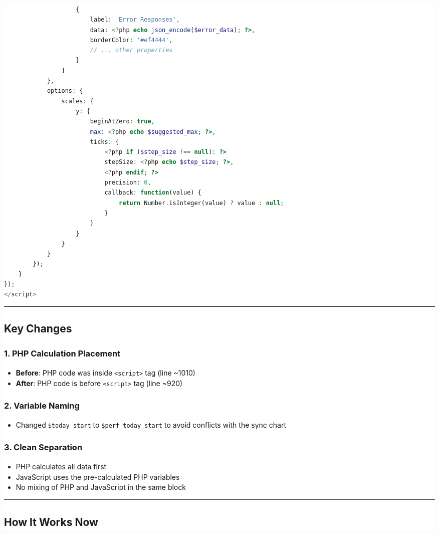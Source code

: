 ```php
                    {
                        label: 'Error Responses',
                        data: <?php echo json_encode($error_data); ?>,
                        borderColor: '#ef4444',
                        // ... other properties
                    }
                ]
            },
            options: {
                scales: {
                    y: { 
                        beginAtZero: true,
                        max: <?php echo $suggested_max; ?>,
                        ticks: {
                            <?php if ($step_size !== null): ?>
                            stepSize: <?php echo $step_size; ?>,
                            <?php endif; ?>
                            precision: 0,
                            callback: function(value) {
                                return Number.isInteger(value) ? value : null;
                            }
                        }
                    }
                }
            }
        });
    }
});
</script>
```

---

## Key Changes

### 1. **PHP Calculation Placement**
- **Before**: PHP code was inside `<script>` tag (line ~1010)
- **After**: PHP code is before `<script>` tag (line ~920)

### 2. **Variable Naming**
- Changed `$today_start` to `$perf_today_start` to avoid conflicts with the sync chart

### 3. **Clean Separation**
- PHP calculates all data first
- JavaScript uses the pre-calculated PHP variables
- No mixing of PHP and JavaScript in the same block

---

## How It Works Now
